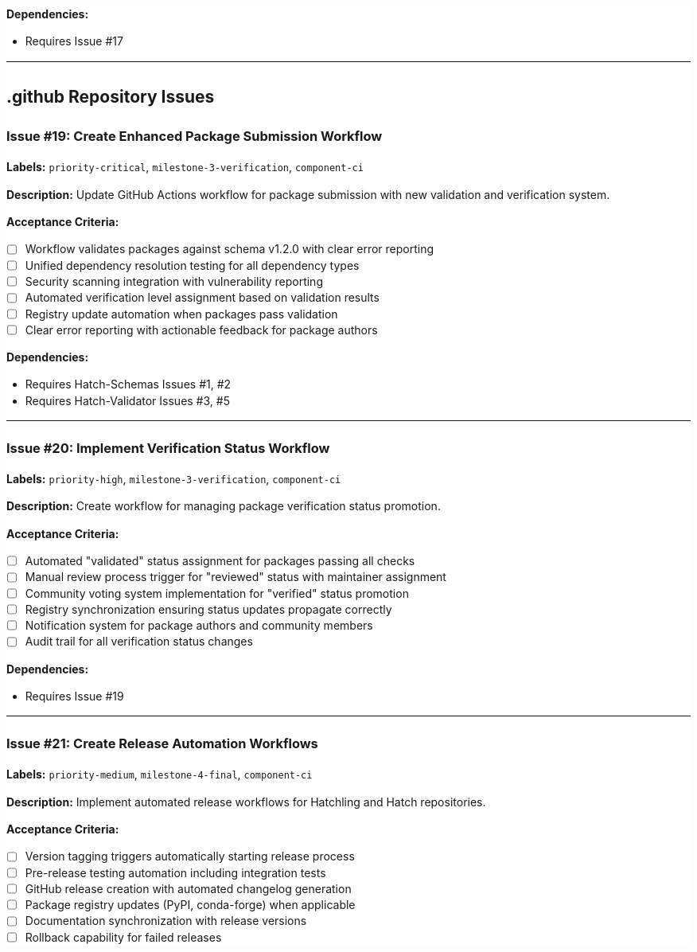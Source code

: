 **Dependencies:**
- Requires Issue #17

---

## **.github Repository Issues**

### **Issue #19: Create Enhanced Package Submission Workflow**
**Labels:** `priority-critical`, `milestone-3-verification`, `component-ci`

**Description:**
Update GitHub Actions workflow for package submission with new validation and verification system.

**Acceptance Criteria:**
- [ ] Workflow validates packages against schema v1.2.0 with clear error reporting
- [ ] Unified dependency resolution testing for all dependency types
- [ ] Security scanning integration with vulnerability reporting
- [ ] Automated verification level assignment based on validation results
- [ ] Registry update automation when packages pass validation
- [ ] Clear error reporting with actionable feedback for package authors

**Dependencies:**
- Requires Hatch-Schemas Issues #1, #2
- Requires Hatch-Validator Issues #3, #5

---

### **Issue #20: Implement Verification Status Workflow**
**Labels:** `priority-high`, `milestone-3-verification`, `component-ci`

**Description:**
Create workflow for managing package verification status promotion.

**Acceptance Criteria:**
- [ ] Automated "validated" status assignment for packages passing all checks
- [ ] Manual review process trigger for "reviewed" status with maintainer assignment
- [ ] Community voting system implementation for "verified" status promotion
- [ ] Registry synchronization ensuring status updates propagate correctly
- [ ] Notification system for package authors and community members
- [ ] Audit trail for all verification status changes

**Dependencies:**
- Requires Issue #19

---

### **Issue #21: Create Release Automation Workflows**
**Labels:** `priority-medium`, `milestone-4-final`, `component-ci`

**Description:**
Implement automated release workflows for Hatchling and Hatch repositories.

**Acceptance Criteria:**
- [ ] Version tagging triggers automatically starting release process
- [ ] Pre-release testing automation including integration tests
- [ ] GitHub release creation with automated changelog generation
- [ ] Package registry updates (PyPI, conda-forge) when applicable
- [ ] Documentation synchronization with release versions
- [ ] Rollback capability for failed releases
